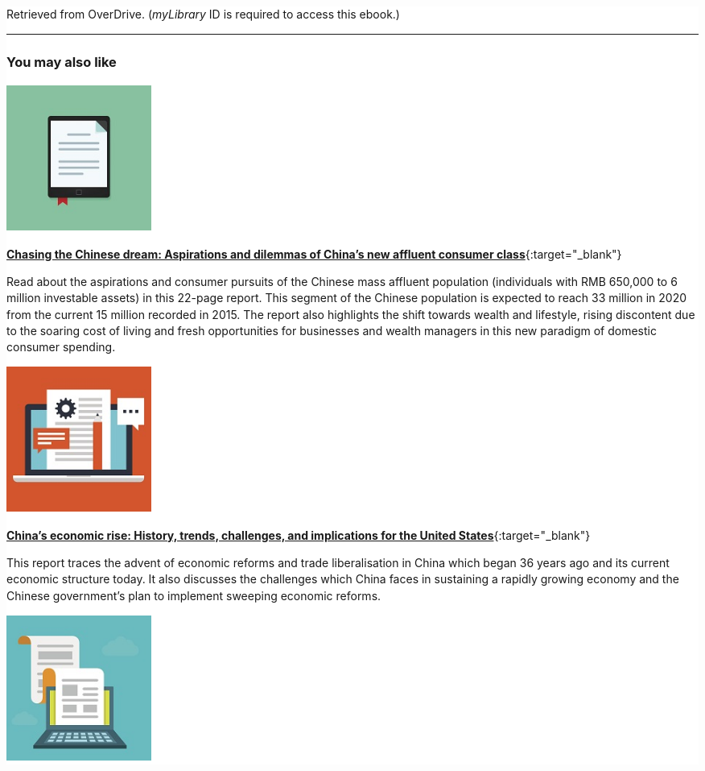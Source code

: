 Retrieved from OverDrive. (*myLibrary* ID is required to access this ebook.)

---

### **You may also like**

<img src="/images/resources/Article 2.jpg" style="width:180px;" />

[**Chasing the Chinese dream: Aspirations and dilemmas of China’s new affluent consumer class**](http://www.oliverwyman.com/content/dam/oliver-wyman/v2/publications/2017/jun/Chasing-The-Chinese-Dream.pdf){:target="_blank"}

Read about the aspirations and consumer pursuits of the Chinese mass affluent population (individuals with RMB 650,000 to 6 million investable assets) in this 22-page report. This segment of the Chinese population is expected to reach 33 million in 2020 from the current 15 million recorded in 2015. The report also highlights the shift towards wealth and lifestyle, rising discontent due to the soaring cost of living and fresh opportunities for businesses and wealth managers in this new paradigm of domestic consumer spending.

<img src="/images/resources/Article 4.jpg" style="width:180px;" />

[**China’s economic rise: History, trends, challenges, and implications for the United States**](https://fas.org/sgp/crs/row/RL33534.pdf){:target="_blank"}

This report traces the advent of economic reforms and trade liberalisation in China which began 36 years ago and its current economic structure today. It also discusses the challenges which China faces in sustaining a rapidly growing economy and the Chinese government’s plan to implement sweeping economic reforms.

<img src="/images/resources/Article 1.jpg" style="width:180px;" />

